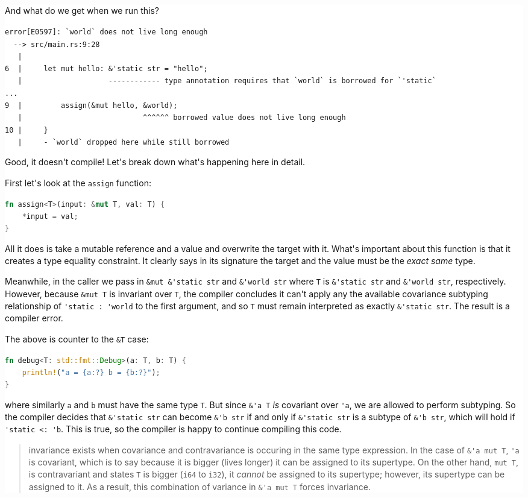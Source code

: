 And what do we get when we run this?

```text
error[E0597]: `world` does not live long enough
  --> src/main.rs:9:28
   |
6  |     let mut hello: &'static str = "hello";
   |                    ------------ type annotation requires that `world` is borrowed for `'static`
...
9  |         assign(&mut hello, &world);
   |                            ^^^^^^ borrowed value does not live long enough
10 |     }
   |     - `world` dropped here while still borrowed
```

Good, it doesn't compile! Let's break down what's happening here in detail.

First let's look at the `assign` function:

```rust
fn assign<T>(input: &mut T, val: T) {
    *input = val;
}
```

All it does is take a mutable reference and a value and overwrite the target with it.
What's important about this function is that it creates a type equality constraint. It
clearly says in its signature the target and the value must be the *exact same* type.

Meanwhile, in the caller we pass in `&mut &'static str` and `&'world str`
where `T` is `&'static str` and `&'world str`, respectively.
However, because `&mut T` is invariant over `T`, the compiler concludes it can't apply 
any the available covariance subtyping relationship of `'static : 'world`
to the first argument, and so `T` must remain interpreted as exactly `&'static str`.
The result is a compiler error.

The above is counter to the `&T` case:

```rust
fn debug<T: std::fmt::Debug>(a: T, b: T) {
    println!("a = {a:?} b = {b:?}");
}
```

where similarly `a` and `b` must have the same type `T`.
But since `&'a T` *is* covariant over `'a`, we are allowed to perform subtyping.
So the compiler decides that `&'static str` can become `&'b str` if and only if
`&'static str` is a subtype of `&'b str`, which will hold if `'static <: 'b`.
This is true, so the compiler is happy to continue compiling this code.

> invariance exists when covariance and contravariance is occuring in the same type expression.
> In the case of `&'a mut T`, `'a` is covariant, which is to say because it is bigger (lives longer)
> it can be assigned to its supertype. On the other hand, `mut T`, is contravariant and states
> `T` is bigger (`i64` to `i32`), it _cannot_ be assigned to its supertype; however, its supertype
> can be assigned to it. As a result, this combination of variance in `&'a mut T` forces invariance.


[variance-table]: ../reference/subtyping.html#variance